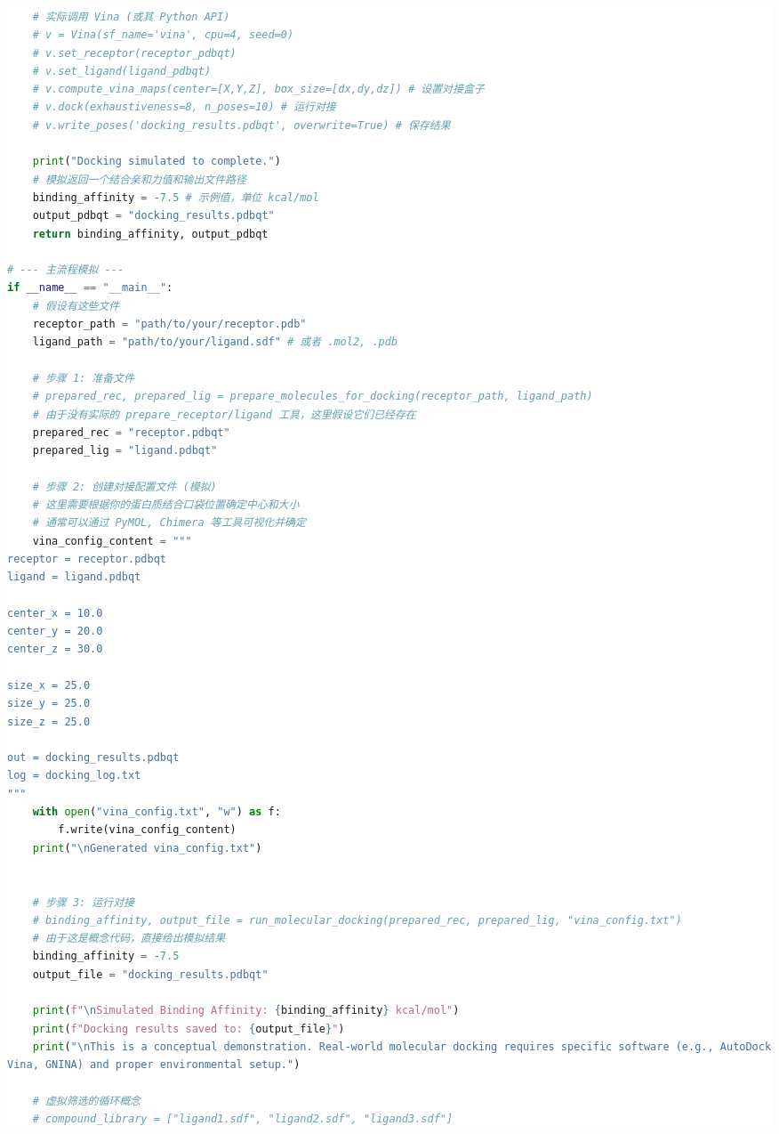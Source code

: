 ```python
    # 实际调用 Vina (或其 Python API)
    # v = Vina(sf_name='vina', cpu=4, seed=0)
    # v.set_receptor(receptor_pdbqt)
    # v.set_ligand(ligand_pdbqt)
    # v.compute_vina_maps(center=[X,Y,Z], box_size=[dx,dy,dz]) # 设置对接盒子
    # v.dock(exhaustiveness=8, n_poses=10) # 运行对接
    # v.write_poses('docking_results.pdbqt', overwrite=True) # 保存结果

    print("Docking simulated to complete.")
    # 模拟返回一个结合亲和力值和输出文件路径
    binding_affinity = -7.5 # 示例值，单位 kcal/mol
    output_pdbqt = "docking_results.pdbqt"
    return binding_affinity, output_pdbqt

# --- 主流程模拟 ---
if __name__ == "__main__":
    # 假设有这些文件
    receptor_path = "path/to/your/receptor.pdb"
    ligand_path = "path/to/your/ligand.sdf" # 或者 .mol2, .pdb

    # 步骤 1: 准备文件
    # prepared_rec, prepared_lig = prepare_molecules_for_docking(receptor_path, ligand_path)
    # 由于没有实际的 prepare_receptor/ligand 工具，这里假设它们已经存在
    prepared_rec = "receptor.pdbqt"
    prepared_lig = "ligand.pdbqt"

    # 步骤 2: 创建对接配置文件 (模拟)
    # 这里需要根据你的蛋白质结合口袋位置确定中心和大小
    # 通常可以通过 PyMOL, Chimera 等工具可视化并确定
    vina_config_content = """
receptor = receptor.pdbqt
ligand = ligand.pdbqt

center_x = 10.0
center_y = 20.0
center_z = 30.0

size_x = 25.0
size_y = 25.0
size_z = 25.0

out = docking_results.pdbqt
log = docking_log.txt
"""
    with open("vina_config.txt", "w") as f:
        f.write(vina_config_content)
    print("\nGenerated vina_config.txt")


    # 步骤 3: 运行对接
    # binding_affinity, output_file = run_molecular_docking(prepared_rec, prepared_lig, "vina_config.txt")
    # 由于这是概念代码，直接给出模拟结果
    binding_affinity = -7.5
    output_file = "docking_results.pdbqt"

    print(f"\nSimulated Binding Affinity: {binding_affinity} kcal/mol")
    print(f"Docking results saved to: {output_file}")
    print("\nThis is a conceptual demonstration. Real-world molecular docking requires specific software (e.g., AutoDock Vina, GNINA) and proper environmental setup.")

    # 虚拟筛选的循环概念
    # compound_library = ["ligand1.sdf", "ligand2.sdf", "ligand3.sdf"]
```